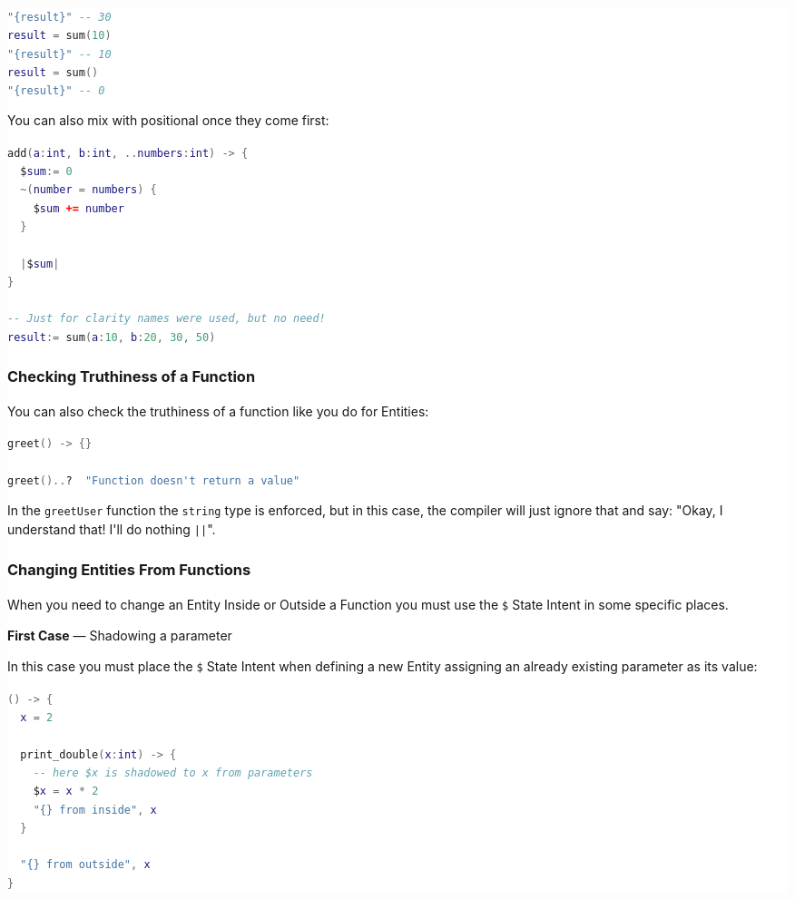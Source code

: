```lua
"{result}" -- 30
result = sum(10)
"{result}" -- 10
result = sum()
"{result}" -- 0
```

You can also mix with positional once they come first:

```lua
add(a:int, b:int, ..numbers:int) -> {
  $sum:= 0
  ~(number = numbers) {
    $sum += number
  }

  |$sum|
}

-- Just for clarity names were used, but no need!
result:= sum(a:10, b:20, 30, 50)
```

### Checking Truthiness of a Function

You can also check the truthiness of a function like you do for Entities:

```lua
greet() -> {}

greet()..?  "Function doesn't return a value"
```

In the `greetUser` function the `string` type is enforced, but in this case, the compiler will just ignore that and say: "Okay, I understand that! I'll do nothing `||`".

### Changing Entities From Functions

When you need to change an Entity Inside or Outside a Function you must use the `$` State Intent in some specific places.

**First Case** — Shadowing a parameter

In this case you must place the `$` State Intent when defining a new Entity assigning an already existing parameter as its value:

```lua
() -> {
  x = 2

  print_double(x:int) -> {
    -- here $x is shadowed to x from parameters
    $x = x * 2
    "{} from inside", x
  }

  "{} from outside", x
}
```
